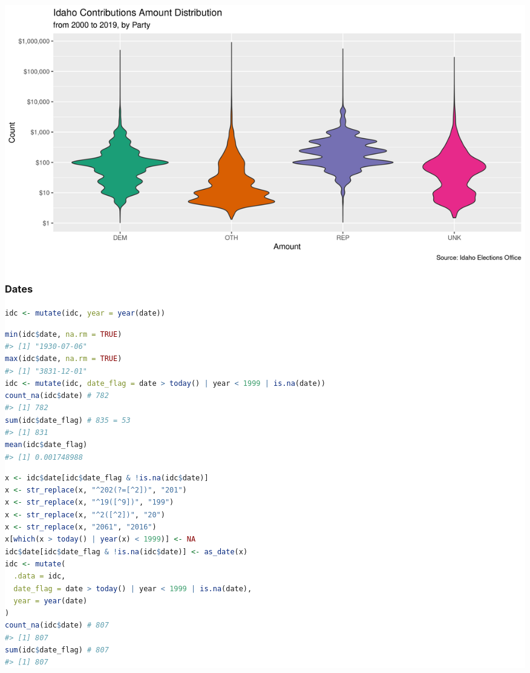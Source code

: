 ![](../plots/amount_violin-1.png)

### Dates

``` r
idc <- mutate(idc, year = year(date))
```

``` r
min(idc$date, na.rm = TRUE)
#> [1] "1930-07-06"
max(idc$date, na.rm = TRUE)
#> [1] "3831-12-01"
idc <- mutate(idc, date_flag = date > today() | year < 1999 | is.na(date))
count_na(idc$date) # 782
#> [1] 782
sum(idc$date_flag) # 835 = 53
#> [1] 831
mean(idc$date_flag)
#> [1] 0.001748988
```

``` r
x <- idc$date[idc$date_flag & !is.na(idc$date)]
x <- str_replace(x, "^202(?=[^2])", "201")
x <- str_replace(x, "^19([^9])", "199")
x <- str_replace(x, "^2([^2])", "20")
x <- str_replace(x, "2061", "2016")
x[which(x > today() | year(x) < 1999)] <- NA
idc$date[idc$date_flag & !is.na(idc$date)] <- as_date(x)
idc <- mutate(
  .data = idc,
  date_flag = date > today() | year < 1999 | is.na(date),
  year = year(date)
)
count_na(idc$date) # 807
#> [1] 807
sum(idc$date_flag) # 807
#> [1] 807
```
